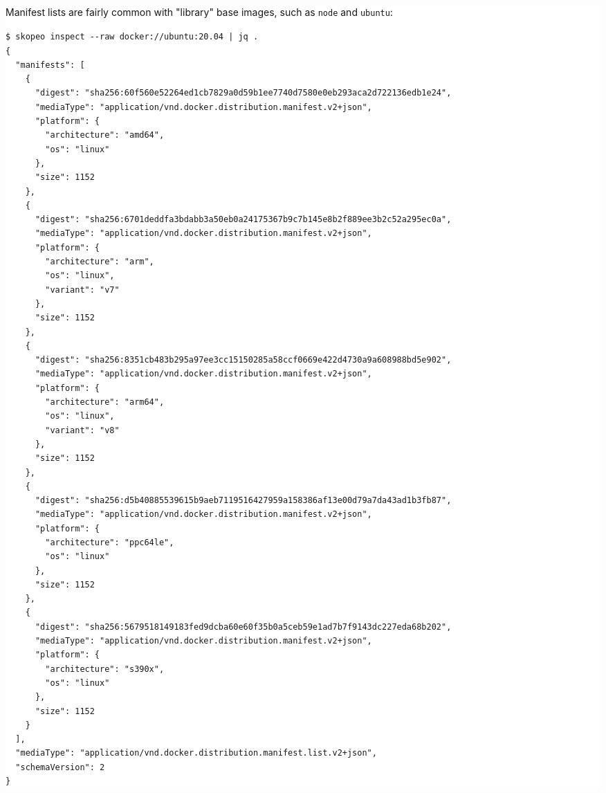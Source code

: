 Manifest lists are fairly common with "library" base images, such as `node` and `ubuntu`:

```shell
$ skopeo inspect --raw docker://ubuntu:20.04 | jq .
{
  "manifests": [
    {
      "digest": "sha256:60f560e52264ed1cb7829a0d59b1ee7740d7580e0eb293aca2d722136edb1e24",
      "mediaType": "application/vnd.docker.distribution.manifest.v2+json",
      "platform": {
        "architecture": "amd64",
        "os": "linux"
      },
      "size": 1152
    },
    {
      "digest": "sha256:6701deddfa3bdabb3a50eb0a24175367b9c7b145e8b2f889ee3b2c52a295ec0a",
      "mediaType": "application/vnd.docker.distribution.manifest.v2+json",
      "platform": {
        "architecture": "arm",
        "os": "linux",
        "variant": "v7"
      },
      "size": 1152
    },
    {
      "digest": "sha256:8351cb483b295a97ee3cc15150285a58ccf0669e422d4730a9a608988bd5e902",
      "mediaType": "application/vnd.docker.distribution.manifest.v2+json",
      "platform": {
        "architecture": "arm64",
        "os": "linux",
        "variant": "v8"
      },
      "size": 1152
    },
    {
      "digest": "sha256:d5b40885539615b9aeb7119516427959a158386af13e00d79a7da43ad1b3fb87",
      "mediaType": "application/vnd.docker.distribution.manifest.v2+json",
      "platform": {
        "architecture": "ppc64le",
        "os": "linux"
      },
      "size": 1152
    },
    {
      "digest": "sha256:5679518149183fed9dcba60e60f35b0a5ceb59e1ad7b7f9143dc227eda68b202",
      "mediaType": "application/vnd.docker.distribution.manifest.v2+json",
      "platform": {
        "architecture": "s390x",
        "os": "linux"
      },
      "size": 1152
    }
  ],
  "mediaType": "application/vnd.docker.distribution.manifest.list.v2+json",
  "schemaVersion": 2
}
```
